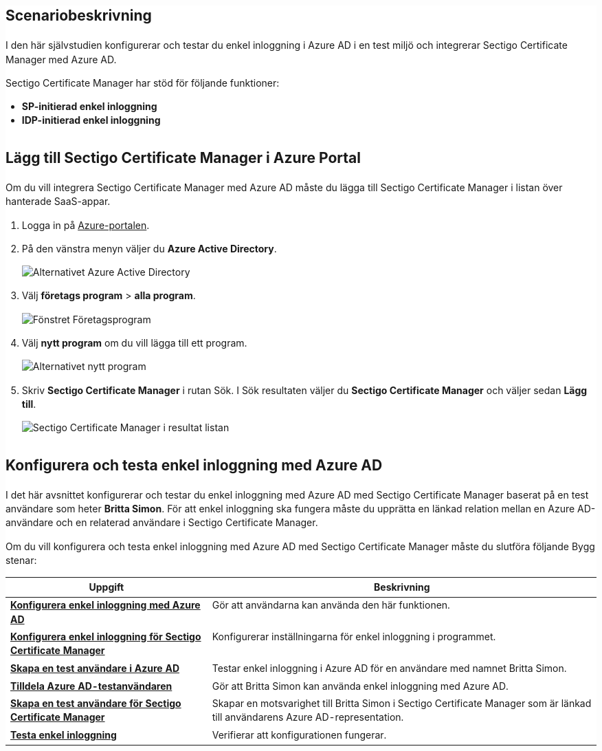 ## <a name="scenario-description"></a>Scenariobeskrivning

I den här självstudien konfigurerar och testar du enkel inloggning i Azure AD i en test miljö och integrerar Sectigo Certificate Manager med Azure AD.

Sectigo Certificate Manager har stöd för följande funktioner:

* **SP-initierad enkel inloggning**
* **IDP-initierad enkel inloggning**

## <a name="add-sectigo-certificate-manager-in-the-azure-portal"></a>Lägg till Sectigo Certificate Manager i Azure Portal

Om du vill integrera Sectigo Certificate Manager med Azure AD måste du lägga till Sectigo Certificate Manager i listan över hanterade SaaS-appar.

1. Logga in på [Azure-portalen](https://portal.azure.com).

1. På den vänstra menyn väljer du **Azure Active Directory**.

    ![Alternativet Azure Active Directory](common/select-azuread.png)

1. Välj **företags program**  >  **alla program**.

    ![Fönstret Företagsprogram](common/enterprise-applications.png)

1. Välj **nytt program** om du vill lägga till ett program.

    ![Alternativet nytt program](common/add-new-app.png)

1. Skriv **Sectigo Certificate Manager** i rutan Sök. I Sök resultaten väljer du **Sectigo Certificate Manager** och väljer sedan **Lägg till**.

    ![Sectigo Certificate Manager i resultat listan](common/search-new-app.png)

## <a name="configure-and-test-azure-ad-single-sign-on"></a>Konfigurera och testa enkel inloggning med Azure AD

I det här avsnittet konfigurerar och testar du enkel inloggning med Azure AD med Sectigo Certificate Manager baserat på en test användare som heter **Britta Simon**. För att enkel inloggning ska fungera måste du upprätta en länkad relation mellan en Azure AD-användare och en relaterad användare i Sectigo Certificate Manager.

Om du vill konfigurera och testa enkel inloggning med Azure AD med Sectigo Certificate Manager måste du slutföra följande Bygg stenar:

| Uppgift | Beskrivning |
| --- | --- |
| **[Konfigurera enkel inloggning med Azure AD](#configure-azure-ad-single-sign-on)** | Gör att användarna kan använda den här funktionen. |
| **[Konfigurera enkel inloggning för Sectigo Certificate Manager](#configure-sectigo-certificate-manager-single-sign-on)** | Konfigurerar inställningarna för enkel inloggning i programmet. |
| **[Skapa en test användare i Azure AD](#create-an-azure-ad-test-user)** | Testar enkel inloggning i Azure AD för en användare med namnet Britta Simon. |
| **[Tilldela Azure AD-testanvändaren](#assign-the-azure-ad-test-user)** | Gör att Britta Simon kan använda enkel inloggning med Azure AD. |
| **[Skapa en test användare för Sectigo Certificate Manager](#create-a-sectigo-certificate-manager-test-user)** | Skapar en motsvarighet till Britta Simon i Sectigo Certificate Manager som är länkad till användarens Azure AD-representation. |
| **[Testa enkel inloggning](#test-single-sign-on)** | Verifierar att konfigurationen fungerar. |
